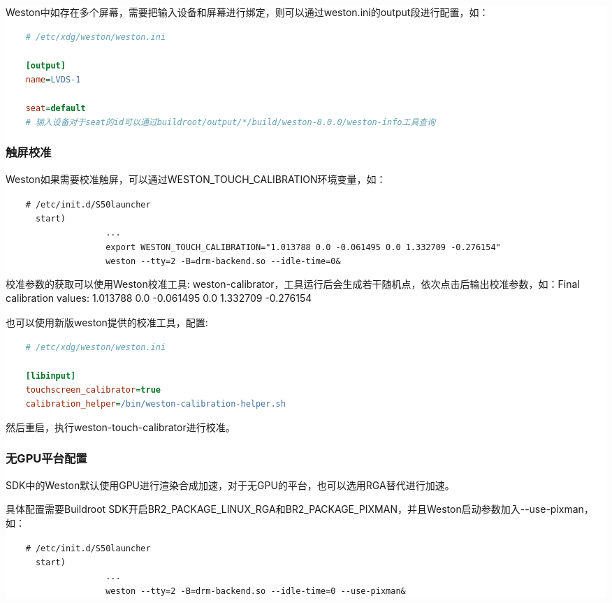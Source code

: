 Weston中如存在多个屏幕，需要把输入设备和屏幕进行绑定，则可以通过weston.ini的output段进行配置，如：

```ini
    # /etc/xdg/weston/weston.ini

    [output]
    name=LVDS-1

    seat=default
    # 输入设备对于seat的id可以通过buildroot/output/*/build/weston-8.0.0/weston-info工具查询
```

### 触屏校准

Weston如果需要校准触屏，可以通过WESTON_TOUCH_CALIBRATION环境变量，如：

```shell
    # /etc/init.d/S50launcher
      start)
                    ...
                    export WESTON_TOUCH_CALIBRATION="1.013788 0.0 -0.061495 0.0 1.332709 -0.276154"
                    weston --tty=2 -B=drm-backend.so --idle-time=0&
```

校准参数的获取可以使用Weston校准工具: weston-calibrator，工具运行后会生成若干随机点，依次点击后输出校准参数，如：Final calibration values: 1.013788 0.0 -0.061495 0.0 1.332709 -0.276154

也可以使用新版weston提供的校准工具，配置:

```ini
    # /etc/xdg/weston/weston.ini

    [libinput]
    touchscreen_calibrator=true
    calibration_helper=/bin/weston-calibration-helper.sh
```

然后重启，执行weston-touch-calibrator进行校准。

### 无GPU平台配置

SDK中的Weston默认使用GPU进行渲染合成加速，对于无GPU的平台，也可以选用RGA替代进行加速。

具体配置需要Buildroot SDK开启BR2_PACKAGE_LINUX_RGA和BR2_PACKAGE_PIXMAN，并且Weston启动参数加入--use-pixman，如：

```shell
    # /etc/init.d/S50launcher
      start)
                    ...
                    weston --tty=2 -B=drm-backend.so --idle-time=0 --use-pixman&
```


[^注]: Weston及Wayland相关资料可以参考官方网站：<https://wayland.freedesktop.org>